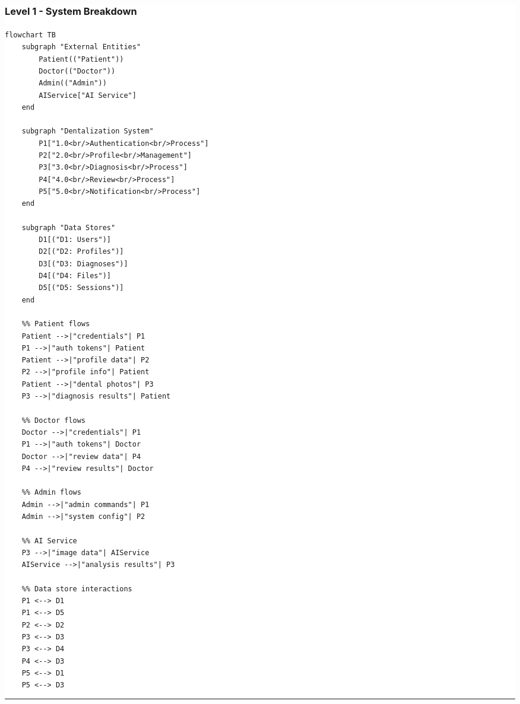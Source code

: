 ```mermaid
```

### Level 1 - System Breakdown

```mermaid
flowchart TB
    subgraph "External Entities"
        Patient(("Patient"))
        Doctor(("Doctor"))
        Admin(("Admin"))
        AIService["AI Service"]
    end
    
    subgraph "Dentalization System"
        P1["1.0<br/>Authentication<br/>Process"]
        P2["2.0<br/>Profile<br/>Management"]
        P3["3.0<br/>Diagnosis<br/>Process"]
        P4["4.0<br/>Review<br/>Process"]
        P5["5.0<br/>Notification<br/>Process"]
    end
    
    subgraph "Data Stores"
        D1[("D1: Users")]
        D2[("D2: Profiles")]
        D3[("D3: Diagnoses")]
        D4[("D4: Files")]
        D5[("D5: Sessions")]
    end
    
    %% Patient flows
    Patient -->|"credentials"| P1
    P1 -->|"auth tokens"| Patient
    Patient -->|"profile data"| P2
    P2 -->|"profile info"| Patient
    Patient -->|"dental photos"| P3
    P3 -->|"diagnosis results"| Patient
    
    %% Doctor flows
    Doctor -->|"credentials"| P1
    P1 -->|"auth tokens"| Doctor
    Doctor -->|"review data"| P4
    P4 -->|"review results"| Doctor
    
    %% Admin flows
    Admin -->|"admin commands"| P1
    Admin -->|"system config"| P2
    
    %% AI Service
    P3 -->|"image data"| AIService
    AIService -->|"analysis results"| P3
    
    %% Data store interactions
    P1 <--> D1
    P1 <--> D5
    P2 <--> D2
    P3 <--> D3
    P3 <--> D4
    P4 <--> D3
    P5 <--> D1
    P5 <--> D3
```

---